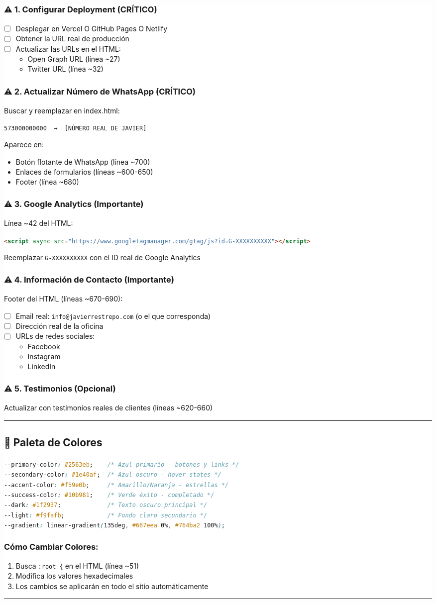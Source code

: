 ### ⚠️ 1. **Configurar Deployment** (CRÍTICO)
- [ ] Desplegar en Vercel O GitHub Pages O Netlify
- [ ] Obtener la URL real de producción
- [ ] Actualizar las URLs en el HTML:
  - Open Graph URL (línea ~27)
  - Twitter URL (línea ~32)

### ⚠️ 2. **Actualizar Número de WhatsApp** (CRÍTICO)
Buscar y reemplazar en index.html:
```
573000000000  →  [NÚMERO REAL DE JAVIER]
```
Aparece en:
- Botón flotante de WhatsApp (línea ~700)
- Enlaces de formularios (líneas ~600-650)
- Footer (línea ~680)

### ⚠️ 3. **Google Analytics** (Importante)
Línea ~42 del HTML:
```html
<script async src="https://www.googletagmanager.com/gtag/js?id=G-XXXXXXXXXX"></script>
```
Reemplazar `G-XXXXXXXXXX` con el ID real de Google Analytics

### ⚠️ 4. **Información de Contacto** (Importante)
Footer del HTML (líneas ~670-690):
- [ ] Email real: `info@javierrestrepo.com` (o el que corresponda)
- [ ] Dirección real de la oficina
- [ ] URLs de redes sociales:
  - Facebook
  - Instagram
  - LinkedIn

### ⚠️ 5. **Testimonios** (Opcional)
Actualizar con testimonios reales de clientes (líneas ~620-660)

---

## 🎨 Paleta de Colores

```css
--primary-color: #2563eb;    /* Azul primario - botones y links */
--secondary-color: #1e40af;  /* Azul oscuro - hover states */
--accent-color: #f59e0b;     /* Amarillo/Naranja - estrellas */
--success-color: #10b981;    /* Verde éxito - completado */
--dark: #1f2937;             /* Texto oscuro principal */
--light: #f9fafb;            /* Fondo claro secundario */
--gradient: linear-gradient(135deg, #667eea 0%, #764ba2 100%);
```

### Cómo Cambiar Colores:
1. Busca `:root {` en el HTML (línea ~51)
2. Modifica los valores hexadecimales
3. Los cambios se aplicarán en todo el sitio automáticamente

---
